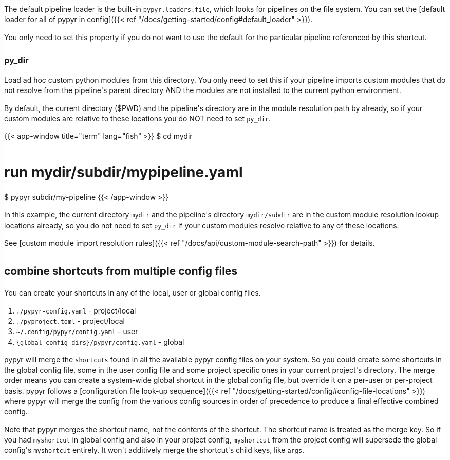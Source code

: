The default pipeline loader is the built-in `pypyr.loaders.file`, which looks
for pipelines on the file system. You can set the [default loader for all of
pypyr in config]({{< ref "/docs/getting-started/config#default_loader" >}}).

You only need to set this property if you do not want to use the default for
the particular pipeline referenced by this shortcut.

### py_dir
Load ad hoc custom python modules from this directory. You only need to set this
if your pipeline imports custom modules that do not resolve from the pipeline's
parent directory AND the modules are not installed to the current python
environment.

By default, the current directory ($PWD) and the pipeline's directory are in the
module resolution path by already, so if your custom modules are relative to
these locations you do NOT need to set `py_dir`.

{{< app-window title="term" lang="fish" >}}
$ cd mydir
# run mydir/subdir/mypipeline.yaml
$ pypyr subdir/my-pipeline
{{< /app-window >}}

In this example, the current directory `mydir` and the pipeline's directory
`mydir/subdir` are in the custom module resolution lookup locations already, so
you do not need to set `py_dir` if your custom modules resolve relative to any
of these locations.

See [custom module import resolution rules]({{< ref
"/docs/api/custom-module-search-path" >}}) for details.

## combine shortcuts from multiple config files
You can create your shortcuts in any of the local, user or global config files.
1. `./pypyr-config.yaml` - project/local
2. `./pyproject.toml` - project/local
3. `~/.config/pypyr/config.yaml` - user
4. `{global config dirs}/pypyr/config.yaml` - global

pypyr will merge the `shortcuts` found in all the available pypyr config files
on your system. So you could create some shortcuts in the global config file,
some in the user config file and some project specific ones in your current
project's directory. The merge order means you can create a system-wide global
shortcut in the global config file, but override it on a per-user or per-project
basis. pypyr follows a [configuration file look-up sequence]({{< ref
"/docs/getting-started/config#config-file-locations" >}}) where pypyr will
merge the config from the various config sources in order of precedence to
produce a final effective combined config.

Note that pypyr merges the [shortcut name](#shortcut-name), not the contents of
the shortcut. The shortcut name is treated as the merge key. So if you had
`myshortcut` in global config and also in your project config, `myshortcut` from
the project config will supersede the global config's `myshortcut` entirely. It
won't additively merge the shortcut's child keys, like `args`.
